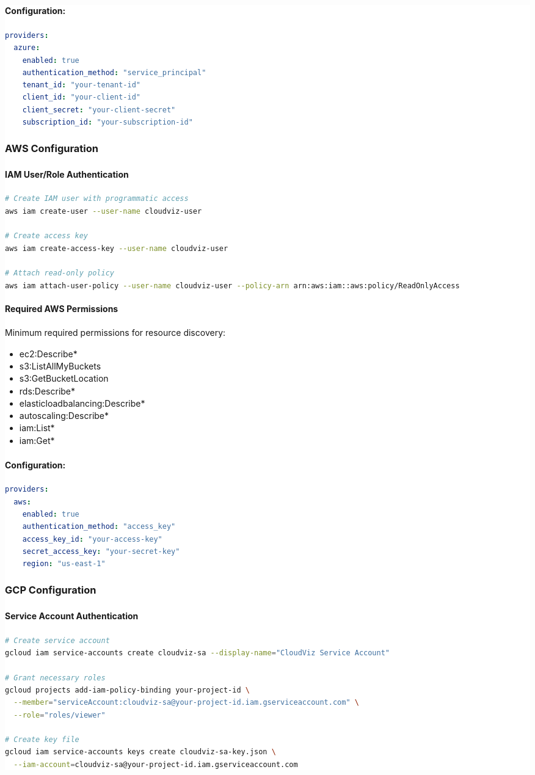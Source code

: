 #### Configuration:
```yaml
providers:
  azure:
    enabled: true
    authentication_method: "service_principal"
    tenant_id: "your-tenant-id"
    client_id: "your-client-id"
    client_secret: "your-client-secret"
    subscription_id: "your-subscription-id"
```

### AWS Configuration

#### IAM User/Role Authentication
```bash
# Create IAM user with programmatic access
aws iam create-user --user-name cloudviz-user

# Create access key
aws iam create-access-key --user-name cloudviz-user

# Attach read-only policy
aws iam attach-user-policy --user-name cloudviz-user --policy-arn arn:aws:iam::aws:policy/ReadOnlyAccess
```

#### Required AWS Permissions
Minimum required permissions for resource discovery:
- ec2:Describe*
- s3:ListAllMyBuckets
- s3:GetBucketLocation
- rds:Describe*
- elasticloadbalancing:Describe*
- autoscaling:Describe*
- iam:List*
- iam:Get*

#### Configuration:
```yaml
providers:
  aws:
    enabled: true
    authentication_method: "access_key"
    access_key_id: "your-access-key"
    secret_access_key: "your-secret-key"
    region: "us-east-1"
```

### GCP Configuration

#### Service Account Authentication
```bash
# Create service account
gcloud iam service-accounts create cloudviz-sa --display-name="CloudViz Service Account"

# Grant necessary roles
gcloud projects add-iam-policy-binding your-project-id \
  --member="serviceAccount:cloudviz-sa@your-project-id.iam.gserviceaccount.com" \
  --role="roles/viewer"

# Create key file
gcloud iam service-accounts keys create cloudviz-sa-key.json \
  --iam-account=cloudviz-sa@your-project-id.iam.gserviceaccount.com
```